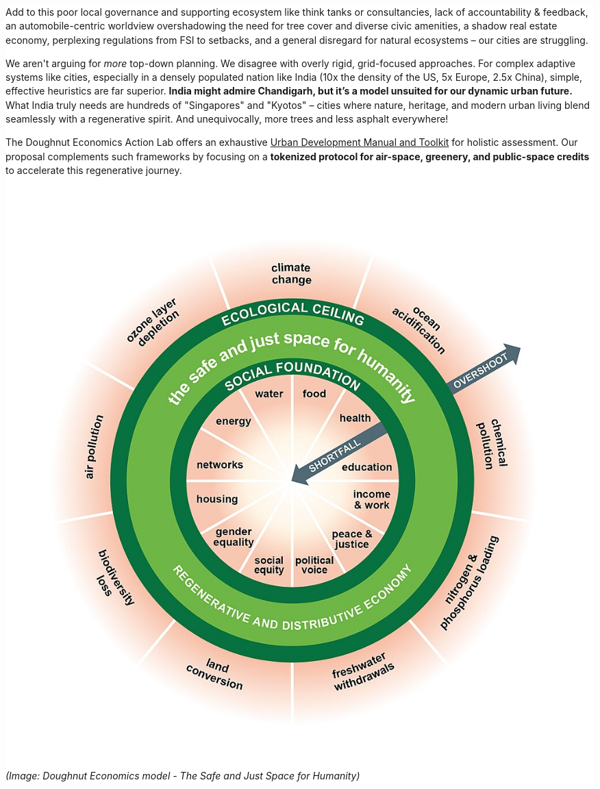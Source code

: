 Add to this poor local governance and supporting ecosystem like think tanks or consultancies, lack of accountability & feedback, an automobile-centric worldview overshadowing the need for tree cover and diverse civic amenities, a shadow real estate economy, perplexing regulations from FSI to setbacks, and a general disregard for natural ecosystems – our cities are struggling.

We aren't arguing for *more* top-down planning. We disagree with overly rigid, grid-focused approaches. For complex adaptive systems like cities, especially in a densely populated nation like India (10x the density of the US, 5x Europe, 2.5x China), simple, effective heuristics are far superior. **India might admire Chandigarh, but it’s a model unsuited for our dynamic urban future.** What India truly needs are hundreds of "Singapores" and "Kyotos" – cities where nature, heritage, and modern urban living blend seamlessly with a regenerative spirit. And unequivocally, more trees and less asphalt everywhere!

The Doughnut Economics Action Lab offers an exhaustive [Urban Development Manual and Toolkit](https://doughnuteconomics.org/tools/doughnut-for-urban-development-manual-and-tools) for holistic assessment. Our proposal complements such frameworks by focusing on a **tokenized protocol for air-space, greenery, and public-space credits** to accelerate this regenerative journey.

![](../_images/ss-uc-dougnut-econ.png)
*(Image: Doughnut Economics model - The Safe and Just Space for Humanity)*

